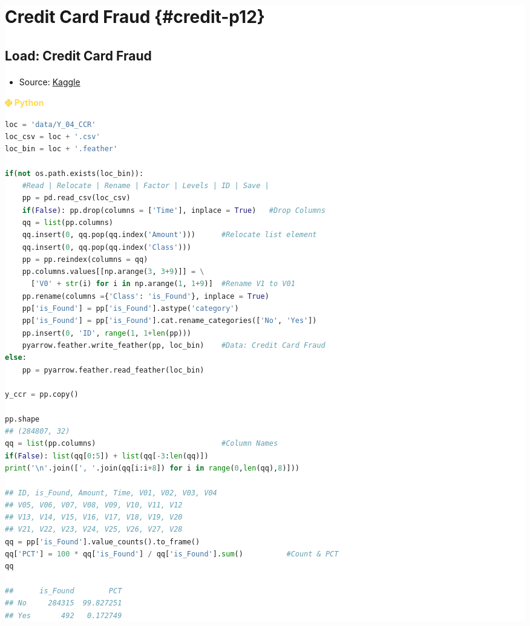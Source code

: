 # Credit Card Fraud {#credit-p12}



## Load: Credit Card Fraud

- Source: [Kaggle](https://www.kaggle.com/datasets/mlg-ulb/creditcardfraud)


<div class=decocode><div style='background-color:inherit'><span style='font-size:100%;color:#FFD94C'><svg aria-hidden="true" role="img" viewBox="0 0 448 512" style="height:1em;width:0.88em;vertical-align:-0.125em;margin-left:auto;margin-right:auto;font-size:inherit;fill:#FFD94C;overflow:visible;position:relative;"><path d="M439.8 200.5c-7.7-30.9-22.3-54.2-53.4-54.2h-40.1v47.4c0 36.8-31.2 67.8-66.8 67.8H172.7c-29.2 0-53.4 25-53.4 54.3v101.8c0 29 25.2 46 53.4 54.3 33.8 9.9 66.3 11.7 106.8 0 26.9-7.8 53.4-23.5 53.4-54.3v-40.7H226.2v-13.6h160.2c31.1 0 42.6-21.7 53.4-54.2 11.2-33.5 10.7-65.7 0-108.6zM286.2 404c11.1 0 20.1 9.1 20.1 20.3 0 11.3-9 20.4-20.1 20.4-11 0-20.1-9.2-20.1-20.4.1-11.3 9.1-20.3 20.1-20.3zM167.8 248.1h106.8c29.7 0 53.4-24.5 53.4-54.3V91.9c0-29-24.4-50.7-53.4-55.6-35.8-5.9-74.7-5.6-106.8.1-45.2 8-53.4 24.7-53.4 55.6v40.7h106.9v13.6h-147c-31.1 0-58.3 18.7-66.8 54.2-9.8 40.7-10.2 66.1 0 108.6 7.6 31.6 25.7 54.2 56.8 54.2H101v-48.8c0-35.3 30.5-66.4 66.8-66.4zm-6.7-142.6c-11.1 0-20.1-9.1-20.1-20.3.1-11.3 9-20.4 20.1-20.4 11 0 20.1 9.2 20.1 20.4s-9 20.3-20.1 20.3z"/></svg><b> Python</b></span>

```python
loc = 'data/Y_04_CCR'
loc_csv = loc + '.csv'
loc_bin = loc + '.feather'

if(not os.path.exists(loc_bin)):
    #Read | Relocate | Rename | Factor | Levels | ID | Save |
    pp = pd.read_csv(loc_csv) 
    if(False): pp.drop(columns = ['Time'], inplace = True)   #Drop Columns
    qq = list(pp.columns)
    qq.insert(0, qq.pop(qq.index('Amount')))      #Relocate list element
    qq.insert(0, qq.pop(qq.index('Class')))
    pp = pp.reindex(columns = qq)
    pp.columns.values[[np.arange(3, 3+9)]] = \
      ['V0' + str(i) for i in np.arange(1, 1+9)]  #Rename V1 to V01
    pp.rename(columns ={'Class': 'is_Found'}, inplace = True)
    pp['is_Found'] = pp['is_Found'].astype('category')
    pp['is_Found'] = pp['is_Found'].cat.rename_categories(['No', 'Yes'])
    pp.insert(0, 'ID', range(1, 1+len(pp)))
    pyarrow.feather.write_feather(pp, loc_bin)    #Data: Credit Card Fraud
else:
    pp = pyarrow.feather.read_feather(loc_bin)

y_ccr = pp.copy()

pp.shape
## (284807, 32)
qq = list(pp.columns)                             #Column Names
if(False): list(qq[0:5]) + list(qq[-3:len(qq)])
print('\n'.join([', '.join(qq[i:i+8]) for i in range(0,len(qq),8)]))

## ID, is_Found, Amount, Time, V01, V02, V03, V04
## V05, V06, V07, V08, V09, V10, V11, V12
## V13, V14, V15, V16, V17, V18, V19, V20
## V21, V22, V23, V24, V25, V26, V27, V28
qq = pp['is_Found'].value_counts().to_frame()
qq['PCT'] = 100 * qq['is_Found'] / qq['is_Found'].sum()          #Count & PCT
qq

##      is_Found        PCT
## No     284315  99.827251
## Yes       492   0.172749
```